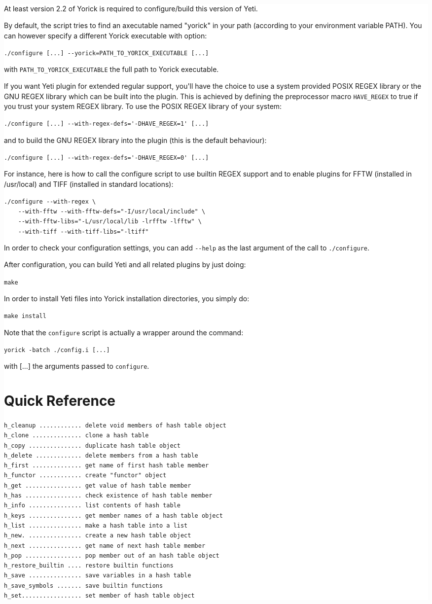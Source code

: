 At least version 2.2 of Yorick is required to configure/build this version of
Yeti.

By default, the script tries to find an axecutable named "yorick" in your path
(according to your environment variable PATH).  You can however specify a
different Yorick executable with option:

    ./configure [...] --yorick=PATH_TO_YORICK_EXECUTABLE [...]

with `PATH_TO_YORICK_EXECUTABLE` the full path to Yorick executable.

If you want Yeti plugin for extended regular support, you'll have the choice
to use a system provided POSIX REGEX library or the GNU REGEX library which
can be built into the plugin. This is achieved by defining the preprocessor
macro `HAVE_REGEX` to true if you trust your system REGEX library.  To use the
POSIX REGEX library of your system:

    ./configure [...] --with-regex-defs='-DHAVE_REGEX=1' [...]

and to build the GNU REGEX library into the plugin (this is the default
behaviour):

    ./configure [...] --with-regex-defs='-DHAVE_REGEX=0' [...]

For instance, here is how to call the configure script to use builtin REGEX
support and to enable plugins for FFTW (installed in /usr/local) and TIFF
(installed in standard locations):

    ./configure --with-regex \
        --with-fftw --with-fftw-defs="-I/usr/local/include" \
        --with-fftw-libs="-L/usr/local/lib -lrfftw -lfftw" \
        --with-tiff --with-tiff-libs="-ltiff"

In order to check your configuration settings, you can add `--help` as the
last argument of the call to `./configure`.

After configuration, you can build Yeti and all related plugins by just doing:

    make

In order to install Yeti files into Yorick installation directories,
you simply do:

    make install

Note that the `configure` script is actually a wrapper around the command:

    yorick -batch ./config.i [...]

with [...] the arguments passed to `configure`.


Quick Reference
===============

    h_cleanup ............ delete void members of hash table object
    h_clone .............. clone a hash table
    h_copy ............... duplicate hash table object
    h_delete ............. delete members from a hash table
    h_first .............. get name of first hash table member
    h_functor ............ create "functor" object
    h_get ................ get value of hash table member
    h_has ................ check existence of hash table member
    h_info ............... list contents of hash table
    h_keys ............... get member names of a hash table object
    h_list ............... make a hash table into a list
    h_new. ............... create a new hash table object
    h_next ............... get name of next hash table member
    h_pop ................ pop member out of an hash table object
    h_restore_builtin .... restore builtin functions
    h_save ............... save variables in a hash table
    h_save_symbols ....... save builtin functions
    h_set................. set member of hash table object